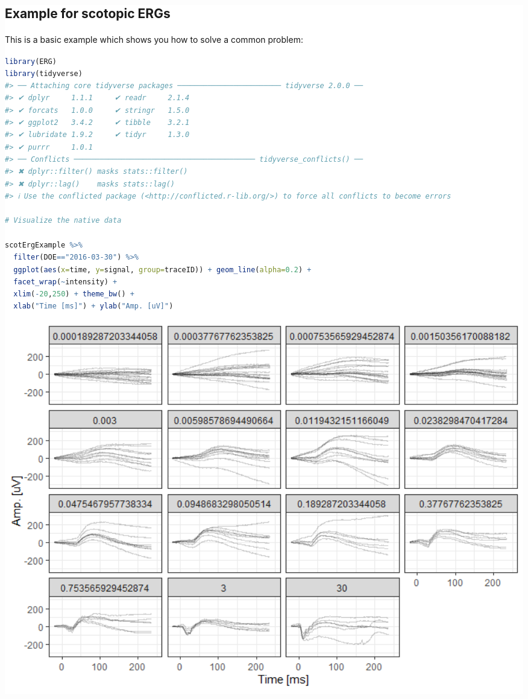 ## Example for scotopic ERGs

This is a basic example which shows you how to solve a common problem:

``` r
library(ERG)
library(tidyverse)
#> ── Attaching core tidyverse packages ──────────────────────── tidyverse 2.0.0 ──
#> ✔ dplyr     1.1.1     ✔ readr     2.1.4
#> ✔ forcats   1.0.0     ✔ stringr   1.5.0
#> ✔ ggplot2   3.4.2     ✔ tibble    3.2.1
#> ✔ lubridate 1.9.2     ✔ tidyr     1.3.0
#> ✔ purrr     1.0.1     
#> ── Conflicts ────────────────────────────────────────── tidyverse_conflicts() ──
#> ✖ dplyr::filter() masks stats::filter()
#> ✖ dplyr::lag()    masks stats::lag()
#> ℹ Use the conflicted package (<http://conflicted.r-lib.org/>) to force all conflicts to become errors

# Visualize the native data

scotErgExample %>%
  filter(DOE=="2016-03-30") %>%
  ggplot(aes(x=time, y=signal, group=traceID)) + geom_line(alpha=0.2) +
  facet_wrap(~intensity) +
  xlim(-20,250) + theme_bw() +
  xlab("Time [ms]") + ylab("Amp. [uV]")
```

<img src="man/figures/README-example-1.png" width="100%" />
